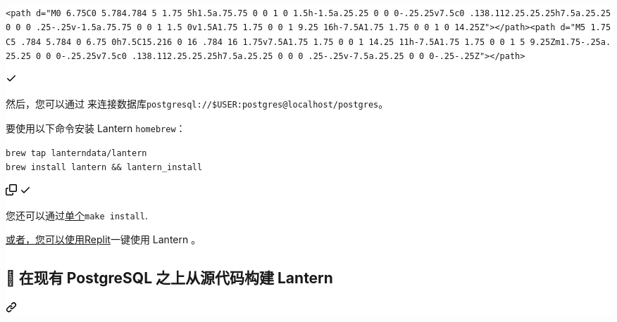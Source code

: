     <path d="M0 6.75C0 5.784.784 5 1.75 5h1.5a.75.75 0 0 1 0 1.5h-1.5a.25.25 0 0 0-.25.25v7.5c0 .138.112.25.25.25h7.5a.25.25 0 0 0 .25-.25v-1.5a.75.75 0 0 1 1.5 0v1.5A1.75 1.75 0 0 1 9.25 16h-7.5A1.75 1.75 0 0 1 0 14.25Z"></path><path d="M5 1.75C5 .784 5.784 0 6.75 0h7.5C15.216 0 16 .784 16 1.75v7.5A1.75 1.75 0 0 1 14.25 11h-7.5A1.75 1.75 0 0 1 5 9.25Zm1.75-.25a.25.25 0 0 0-.25.25v7.5c0 .138.112.25.25.25h7.5a.25.25 0 0 0 .25-.25v-7.5a.25.25 0 0 0-.25-.25Z"></path>
</svg>
      <svg aria-hidden="true" height="16" viewBox="0 0 16 16" version="1.1" width="16" data-view-component="true" class="octicon octicon-check js-clipboard-check-icon color-fg-success d-none">
    <path d="M13.78 4.22a.75.75 0 0 1 0 1.06l-7.25 7.25a.75.75 0 0 1-1.06 0L2.22 9.28a.751.751 0 0 1 .018-1.042.751.751 0 0 1 1.042-.018L6 10.94l6.72-6.72a.75.75 0 0 1 1.06 0Z"></path>
</svg>
    </clipboard-copy>
  </div></div>
<p dir="auto"><font style="vertical-align: inherit;"><font style="vertical-align: inherit;">然后，您可以通过 来连接数据库</font></font><code>postgresql://$USER:postgres@localhost/postgres</code><font style="vertical-align: inherit;"><font style="vertical-align: inherit;">。</font></font></p>
<p dir="auto"><font style="vertical-align: inherit;"><font style="vertical-align: inherit;">要使用以下命令安装 Lantern </font></font><code>homebrew</code><font style="vertical-align: inherit;"><font style="vertical-align: inherit;">：</font></font></p>
<div class="snippet-clipboard-content notranslate position-relative overflow-auto"><pre class="notranslate"><code>brew tap lanterndata/lantern
brew install lantern &amp;&amp; lantern_install
</code></pre><div class="zeroclipboard-container">
    <clipboard-copy aria-label="Copy" class="ClipboardButton btn btn-invisible js-clipboard-copy m-2 p-0 tooltipped-no-delay d-flex flex-justify-center flex-items-center" data-copy-feedback="Copied!" data-tooltip-direction="w" value="brew tap lanterndata/lantern
brew install lantern &amp;&amp; lantern_install" tabindex="0" role="button">
      <svg aria-hidden="true" height="16" viewBox="0 0 16 16" version="1.1" width="16" data-view-component="true" class="octicon octicon-copy js-clipboard-copy-icon">
    <path d="M0 6.75C0 5.784.784 5 1.75 5h1.5a.75.75 0 0 1 0 1.5h-1.5a.25.25 0 0 0-.25.25v7.5c0 .138.112.25.25.25h7.5a.25.25 0 0 0 .25-.25v-1.5a.75.75 0 0 1 1.5 0v1.5A1.75 1.75 0 0 1 9.25 16h-7.5A1.75 1.75 0 0 1 0 14.25Z"></path><path d="M5 1.75C5 .784 5.784 0 6.75 0h7.5C15.216 0 16 .784 16 1.75v7.5A1.75 1.75 0 0 1 14.25 11h-7.5A1.75 1.75 0 0 1 5 9.25Zm1.75-.25a.25.25 0 0 0-.25.25v7.5c0 .138.112.25.25.25h7.5a.25.25 0 0 0 .25-.25v-7.5a.25.25 0 0 0-.25-.25Z"></path>
</svg>
      <svg aria-hidden="true" height="16" viewBox="0 0 16 16" version="1.1" width="16" data-view-component="true" class="octicon octicon-check js-clipboard-check-icon color-fg-success d-none">
    <path d="M13.78 4.22a.75.75 0 0 1 0 1.06l-7.25 7.25a.75.75 0 0 1-1.06 0L2.22 9.28a.751.751 0 0 1 .018-1.042.751.751 0 0 1 1.042-.018L6 10.94l6.72-6.72a.75.75 0 0 1 1.06 0Z"></path>
</svg>
    </clipboard-copy>
  </div></div>
<p dir="auto"><font style="vertical-align: inherit;"><font style="vertical-align: inherit;">您还可以</font><font style="vertical-align: inherit;">通过</font></font><a href="https://github.com/lanterndata/lantern/releases"><font style="vertical-align: inherit;"><font style="vertical-align: inherit;">单个</font></font></a><font style="vertical-align: inherit;"></font><code>make install</code><font style="vertical-align: inherit;"><font style="vertical-align: inherit;">.</font></font></p>
<p dir="auto"><font style="vertical-align: inherit;"></font><a href="https://replit.com/@lanterndata/lantern-playground#.replit" rel="nofollow"><font style="vertical-align: inherit;"><font style="vertical-align: inherit;">或者，您可以使用Replit</font></font></a><font style="vertical-align: inherit;"><font style="vertical-align: inherit;">一键使用 Lantern </font><font style="vertical-align: inherit;">。</font></font></p>
<div class="markdown-heading" dir="auto"><h2 tabindex="-1" class="heading-element" dir="auto"><font style="vertical-align: inherit;"><font style="vertical-align: inherit;">🔧 在现有 PostgreSQL 之上从源代码构建 Lantern</font></font></h2><a id="user-content--build-lantern-from-source-code-on-top-of-your-existing-postgresql" class="anchor" aria-label="永久链接：🔧 在现有 PostgreSQL 之上从源代码构建 Lantern" href="#-build-lantern-from-source-code-on-top-of-your-existing-postgresql"><svg class="octicon octicon-link" viewBox="0 0 16 16" version="1.1" width="16" height="16" aria-hidden="true"><path d="m7.775 3.275 1.25-1.25a3.5 3.5 0 1 1 4.95 4.95l-2.5 2.5a3.5 3.5 0 0 1-4.95 0 .751.751 0 0 1 .018-1.042.751.751 0 0 1 1.042-.018 1.998 1.998 0 0 0 2.83 0l2.5-2.5a2.002 2.002 0 0 0-2.83-2.83l-1.25 1.25a.751.751 0 0 1-1.042-.018.751.751 0 0 1-.018-1.042Zm-4.69 9.64a1.998 1.998 0 0 0 2.83 0l1.25-1.25a.751.751 0 0 1 1.042.018.751.751 0 0 1 .018 1.042l-1.25 1.25a3.5 3.5 0 1 1-4.95-4.95l2.5-2.5a3.5 3.5 0 0 1 4.95 0 .751.751 0 0 1-.018 1.042.751.751 0 0 1-1.042.018 1.998 1.998 0 0 0-2.83 0l-2.5 2.5a1.998 1.998 0 0 0 0 2.83Z"></path></svg></a></div>